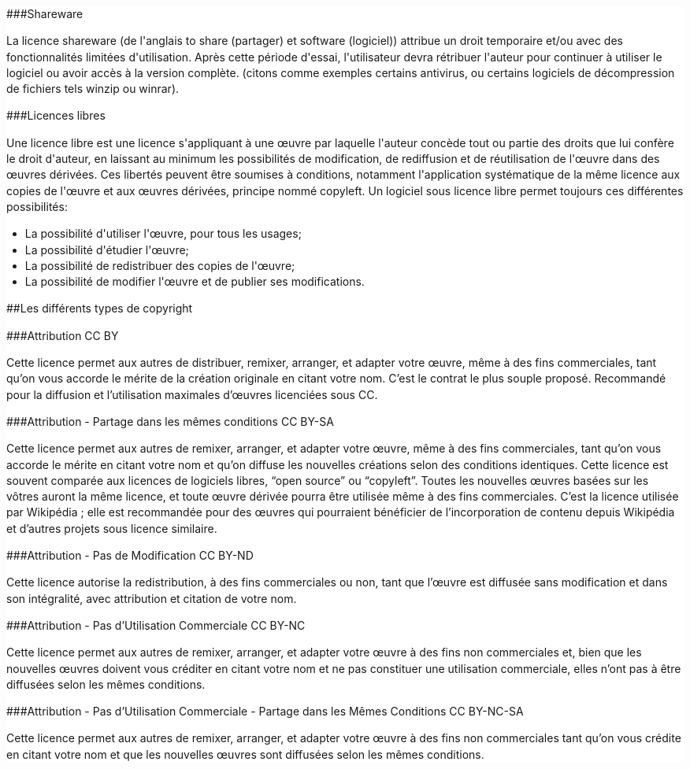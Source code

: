 ###Shareware

La licence shareware (de l'anglais to share (partager) et software (logiciel)) attribue un droit temporaire et/ou avec des fonctionnalités limitées d'utilisation. Après cette période d'essai, l'utilisateur devra rétribuer l'auteur pour continuer à utiliser le logiciel ou avoir accès à la version complète. (citons comme exemples certains antivirus, ou certains logiciels de décompression de fichiers tels winzip ou winrar).

###Licences libres

Une licence libre est une licence s'appliquant à une œuvre par laquelle l'auteur concède tout ou partie des droits que lui confère le droit d'auteur, en laissant au minimum les possibilités de modification, de rediffusion et de réutilisation de l'œuvre dans des œuvres dérivées. Ces libertés peuvent être soumises à conditions, notamment l'application systématique de la même licence aux copies de l'œuvre et aux œuvres dérivées, principe nommé copyleft. Un logiciel sous licence libre permet toujours ces différentes possibilités:

* La possibilité d'utiliser l'œuvre, pour tous les usages; 
* La possibilité d'étudier l'œuvre; 
* La possibilité de redistribuer des copies de l'œuvre; 
* La possibilité de modifier l'œuvre et de publier ses modifications. 


##Les différents types de copyright


###Attribution CC BY

Cette licence permet aux autres de distribuer, remixer, arranger, et adapter votre œuvre, même à des fins commerciales, tant qu’on vous accorde le mérite de la création originale en citant votre nom. C’est le contrat le plus souple proposé. Recommandé pour la diffusion et l’utilisation maximales d’œuvres licenciées sous CC.

###Attribution - Partage dans les mêmes conditions CC BY-SA

Cette licence permet aux autres de remixer, arranger, et adapter votre œuvre, même à des fins commerciales, tant qu’on vous accorde le mérite en citant votre nom et qu’on diffuse les nouvelles créations selon des conditions identiques. Cette licence est souvent comparée aux licences de logiciels libres, “open source” ou “copyleft”. Toutes les nouvelles œuvres basées sur les vôtres auront la même licence, et toute œuvre dérivée pourra être utilisée même à des fins commerciales. C’est la licence utilisée par Wikipédia ; elle est recommandée pour des œuvres qui pourraient bénéficier de l’incorporation de contenu depuis Wikipédia et d’autres projets sous licence similaire. 

###Attribution - Pas de Modification CC BY-ND

Cette licence autorise la redistribution, à des fins commerciales ou non, tant que l’œuvre est diffusée sans modification et dans son intégralité, avec attribution et citation de votre nom.

###Attribution - Pas d’Utilisation Commerciale CC BY-NC

Cette licence permet aux autres de remixer, arranger, et adapter votre œuvre à des fins non commerciales et, bien que les nouvelles œuvres doivent vous créditer en citant votre nom et ne pas constituer une utilisation commerciale, elles n’ont pas à être diffusées selon les mêmes conditions. 

###Attribution - Pas d’Utilisation Commerciale - Partage dans les Mêmes Conditions CC BY-NC-SA

Cette licence permet aux autres de remixer, arranger, et adapter votre œuvre à des fins non commerciales tant qu’on vous crédite en citant votre nom et que les nouvelles œuvres sont diffusées selon les mêmes conditions. 
